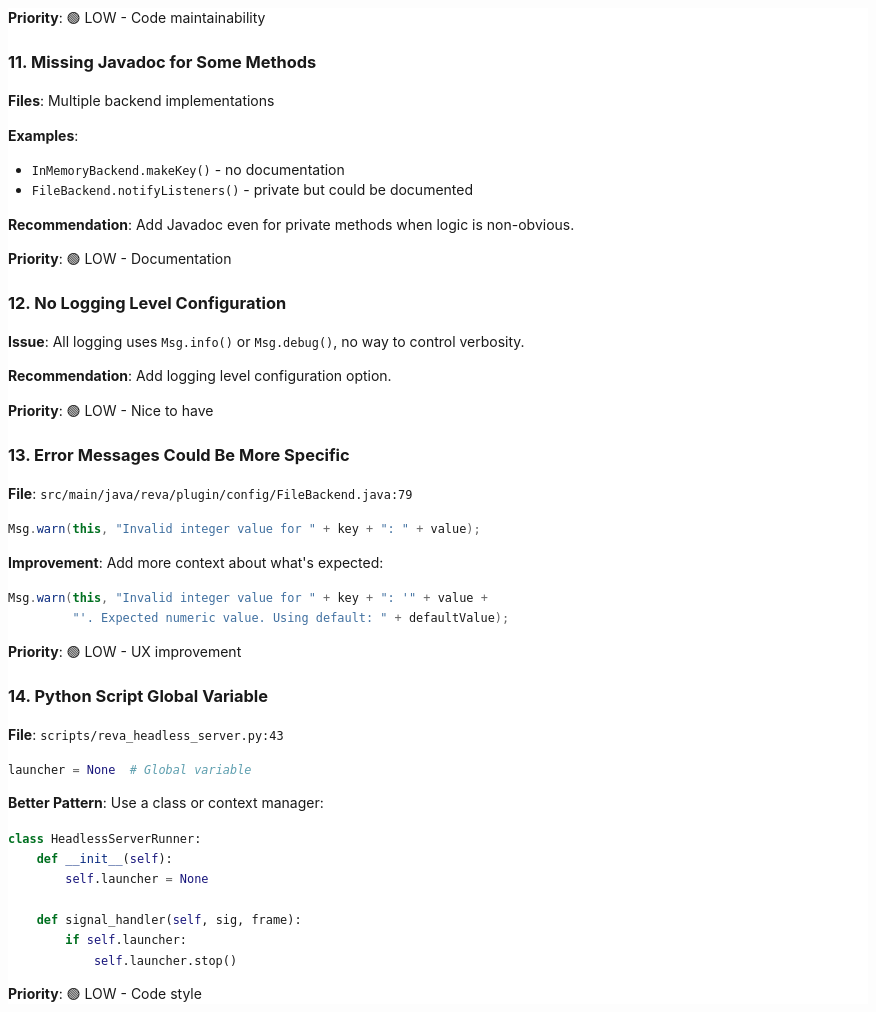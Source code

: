 **Priority**: 🟢 LOW - Code maintainability

### 11. Missing Javadoc for Some Methods

**Files**: Multiple backend implementations

**Examples**:
- `InMemoryBackend.makeKey()` - no documentation
- `FileBackend.notifyListeners()` - private but could be documented

**Recommendation**: Add Javadoc even for private methods when logic is non-obvious.

**Priority**: 🟢 LOW - Documentation

### 12. No Logging Level Configuration

**Issue**: All logging uses `Msg.info()` or `Msg.debug()`, no way to control verbosity.

**Recommendation**: Add logging level configuration option.

**Priority**: 🟢 LOW - Nice to have

### 13. Error Messages Could Be More Specific

**File**: `src/main/java/reva/plugin/config/FileBackend.java:79`

```java
Msg.warn(this, "Invalid integer value for " + key + ": " + value);
```

**Improvement**: Add more context about what's expected:
```java
Msg.warn(this, "Invalid integer value for " + key + ": '" + value +
         "'. Expected numeric value. Using default: " + defaultValue);
```

**Priority**: 🟢 LOW - UX improvement

### 14. Python Script Global Variable

**File**: `scripts/reva_headless_server.py:43`

```python
launcher = None  # Global variable
```

**Better Pattern**: Use a class or context manager:
```python
class HeadlessServerRunner:
    def __init__(self):
        self.launcher = None

    def signal_handler(self, sig, frame):
        if self.launcher:
            self.launcher.stop()
```

**Priority**: 🟢 LOW - Code style
